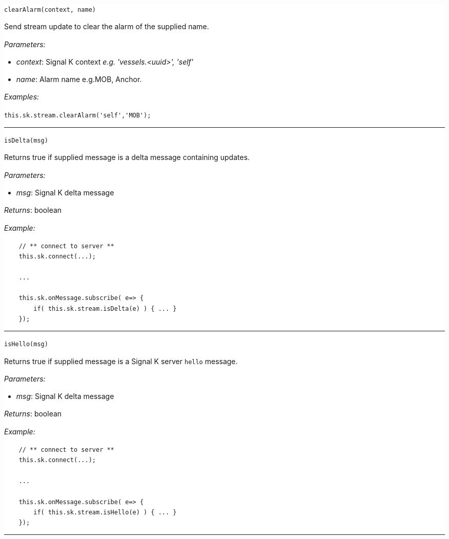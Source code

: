 `clearAlarm(context, name)`

Send stream update to clear the alarm of the supplied name.

*Parameters:*

- *context*: Signal K context *e.g. 'vessels._<uuid_>', 'self'*

- *name*: Alarm name e.g.MOB, Anchor. 

*Examples:*
```
this.sk.stream.clearAlarm('self','MOB');   
```
---

`isDelta(msg)`

Returns true if supplied message is a delta message containing updates.

*Parameters:*

- *msg*: Signal K delta message

*Returns*: boolean

*Example:*

```
    // ** connect to server **
    this.sk.connect(...);

    ...

    this.sk.onMessage.subscribe( e=> {
        if( this.sk.stream.isDelta(e) ) { ... }
    });    
```
---

`isHello(msg)`

Returns true if supplied message is a Signal K server `hello` message.

*Parameters:*

- *msg*: Signal K delta message

*Returns*: boolean

*Example:*

```
    // ** connect to server **
    this.sk.connect(...);

    ...

    this.sk.onMessage.subscribe( e=> {
        if( this.sk.stream.isHello(e) ) { ... }
    });    
```
---
